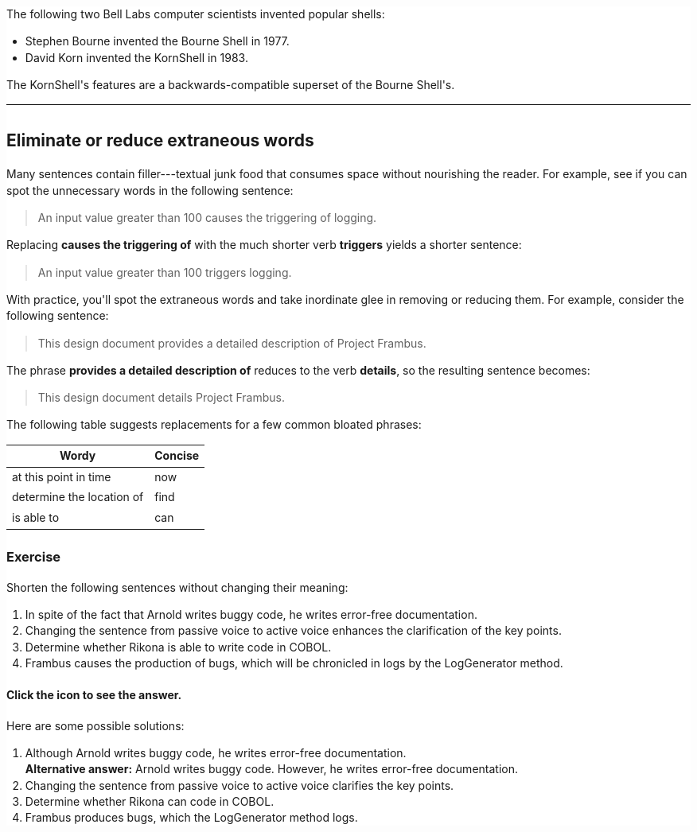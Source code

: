 The following two Bell Labs computer scientists invented popular shells:

-   Stephen Bourne invented the Bourne Shell in 1977.
-   David Korn invented the KornShell in 1983.

The KornShell's features are a backwards-compatible superset of the Bourne Shell's.

* * * * *

Eliminate or reduce extraneous words
------------------------------------

Many sentences contain filler---textual junk food that consumes space without nourishing the reader. For example, see if you can spot the unnecessary words in the following sentence:

> An input value greater than 100 causes the triggering of logging.

Replacing **causes the triggering of** with the much shorter verb **triggers** yields a shorter sentence:

> An input value greater than 100 triggers logging.

With practice, you'll spot the extraneous words and take inordinate glee in removing or reducing them. For example, consider the following sentence:

> This design document provides a detailed description of Project Frambus.

The phrase **provides a detailed description of** reduces to the verb **details**, so the resulting sentence becomes:

> This design document details Project Frambus.

The following table suggests replacements for a few common bloated phrases:

| Wordy | Concise |
| --- | --- |
| at this point in time | now |
| determine the location of | find |
| is able to | can |

### Exercise

Shorten the following sentences without changing their meaning:

1.  In spite of the fact that Arnold writes buggy code, he writes error-free documentation.
2.  Changing the sentence from passive voice to active voice enhances the clarification of the key points.
3.  Determine whether Rikona is able to write code in COBOL.
4.  Frambus causes the production of bugs, which will be chronicled in logs by the LogGenerator method.

#### Click the icon to see the answer.

Here are some possible solutions:

1.  Although Arnold writes buggy code, he writes error-free documentation.\
    **Alternative answer:** Arnold writes buggy code. However, he writes error-free documentation.
2.  Changing the sentence from passive voice to active voice clarifies the key points.
3.  Determine whether Rikona can code in COBOL.
4.  Frambus produces bugs, which the LogGenerator method logs.

